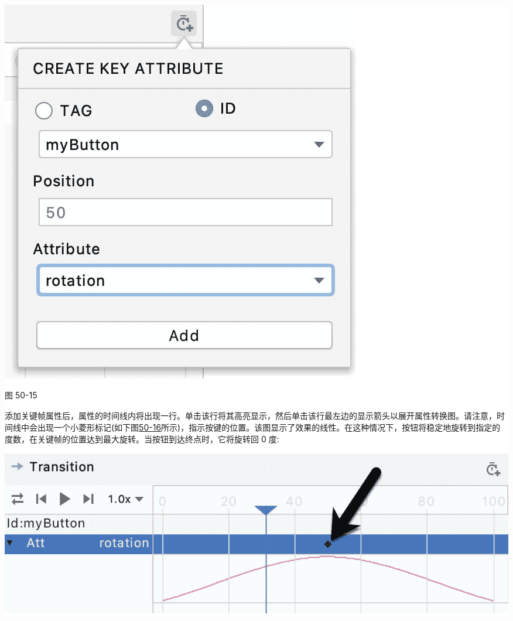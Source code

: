 ![](img/as_4.0_motionlayout_timeline_key_attr_dialog.jpg)

图 50-15

添加关键帧属性后，属性的时间线内将出现一行。单击该行将其高亮显示，然后单击该行最左边的显示箭头以展开属性转换图。请注意，时间线中会出现一个小菱形标记(如下图[50-16](#_idTextAnchor1008)所示)，指示按键的位置。该图显示了效果的线性。在这种情况下，按钮将稳定地旋转到指定的度数，在关键帧的位置达到最大旋转。当按钮到达终点时，它将旋转回 0 度:

![](img/as_4.0_motionlayout_timeline_graph.jpg)
